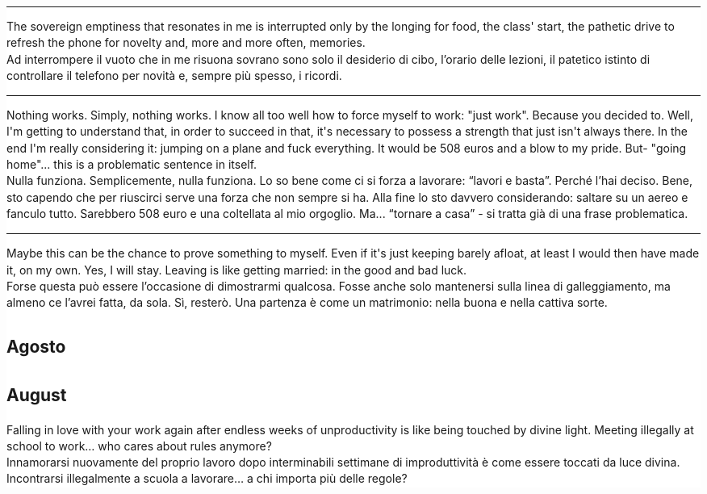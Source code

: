 <hr>

<section class="text-eng">
The sovereign emptiness that resonates in me is interrupted only by the longing for food, the class' start, the pathetic drive to refresh the phone for novelty and, more and more often, memories.
</section>

<section class="text-ita">
Ad interrompere il vuoto che in me risuona sovrano sono solo il desiderio di cibo, l’orario delle lezioni, il patetico istinto di controllare il telefono per novità e, sempre più spesso, i ricordi.
</section>

<hr>

<section class="text-eng">
Nothing works. Simply, nothing works. I know all too well how to force myself to work: "just work". Because you decided to. Well, I'm getting to understand that, in order to succeed in that, it's necessary to possess a strength that just isn't always there. In the end I'm really considering it: jumping on a plane and fuck everything. It would be 508 euros and a blow to my pride. But- "going home"... this is a problematic sentence in itself.
</section>

<section class="text-ita">
Nulla funziona. Semplicemente, nulla funziona. Lo so bene come ci si forza a lavorare: “lavori e basta”. Perché l’hai deciso. Bene, sto capendo che per riuscirci serve una forza che non sempre si ha. Alla fine lo sto davvero considerando: saltare su un aereo e fanculo tutto. Sarebbero 508 euro e una coltellata al mio orgoglio. Ma... “tornare a casa” - si tratta già di una frase problematica.
</section>

<hr>

<section class="text-eng">
Maybe this can be the chance to prove something to myself. Even if it's just keeping barely afloat, at least I would then have made it, on my own. Yes, I will stay. Leaving is like getting married: in the good and bad luck.
</section>

<section class="text-ita">
Forse questa può essere l’occasione di dimostrarmi qualcosa. Fosse anche solo mantenersi sulla linea di galleggiamento, ma almeno ce l’avrei fatta, da sola. Sì, resterò. Una partenza è come un matrimonio: nella buona e nella cattiva sorte.
</section>

<h2 class="text-ita">Agosto</h2>
<h2 class="text-eng">August</h2>

<section class="text-eng">
Falling in love with your work again after endless weeks of unproductivity is like being touched by divine light. Meeting illegally at school to work… who cares about rules anymore?
</section>

<section class="text-ita">
Innamorarsi nuovamente del proprio lavoro dopo interminabili settimane di improduttività è come essere toccati da luce divina. Incontrarsi illegalmente a scuola a lavorare… a chi importa più delle regole?
</section>
